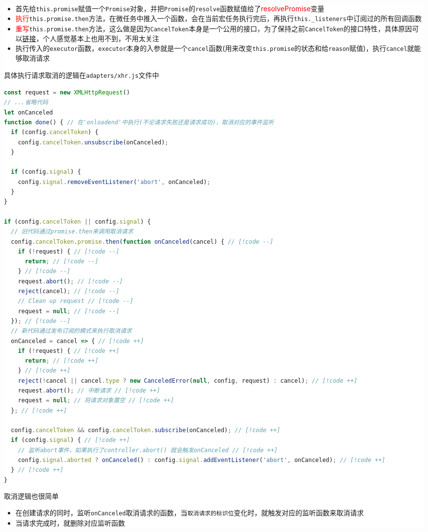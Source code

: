 - 首先给`this.promise`赋值一个`Promise`对象，并把`Promise`的`resolve`函数赋值给了<span style="color: red;">resolvePromise</span>变量
- <span style="color: red;">执行</span>`this.promise.then`方法，在微任务中推入一个函数，会在当前宏任务执行完后，再执行`this._listeners`中订阅过的所有回调函数
- <span style="color: red;">重写</span>`this.promise.then`方法，这么做是因为`CancelToken`本身是一个公用的接口，为了保持之前`CancelToken`的接口特性，具体原因可以[链接](https://github.com/axios/axios/pull/3305/files)，个人感觉基本上也用不到，不用太关注
- 执行传入的`executor`函数，`executor`本身的入参就是一个`cancel`函数(用来改变`this.promise`的状态和给`reason`赋值)，执行`cancel`就能够取消请求

具体执行请求取消的逻辑在`adapters/xhr.js`文件中
```js
const request = new XMLHttpRequest()
// ...省略代码
let onCanceled
function done() { // 在'onloadend'中执行(不论请求失败还是请求成功)，取消对应的事件监听
  if (config.cancelToken) {
    config.cancelToken.unsubscribe(onCanceled);
  }

  if (config.signal) {
    config.signal.removeEventListener('abort', onCanceled);
  }
}

if (config.cancelToken || config.signal) {
  // 旧代码通过promise.then来调用取消请求
  config.cancelToken.promise.then(function onCanceled(cancel) { // [!code --]
    if (!request) { // [!code --]
      return; // [!code --]
    } // [!code --]
    request.abort(); // [!code --]
    reject(cancel); // [!code --]
    // Clean up request // [!code --]
    request = null; // [!code --]
  }); // [!code --]
  // 新代码通过发布订阅的模式来执行取消请求
  onCanceled = cancel => { // [!code ++]
    if (!request) { // [!code ++]
      return; // [!code ++]
    } // [!code ++]
    reject(!cancel || cancel.type ? new CanceledError(null, config, request) : cancel); // [!code ++]
    request.abort(); // 中断请求 // [!code ++]
    request = null; // 将请求对象置空 // [!code ++]
  }; // [!code ++]

  config.cancelToken && config.cancelToken.subscribe(onCanceled); // [!code ++]
  if (config.signal) { // [!code ++]
    // 监听abort事件，如果执行了controller.abort() 就会触发onCanceled // [!code ++]
    config.signal.aborted ? onCanceled() : config.signal.addEventListener('abort', onCanceled); // [!code ++]
  } // [!code ++]
}
```
取消逻辑也很简单

- 在创建请求的同时，监听`onCanceled`取消请求的函数，当`取消请求的标识位`变化时，就触发对应的监听函数来取消请求
- 当请求完成时，就删除对应监听函数